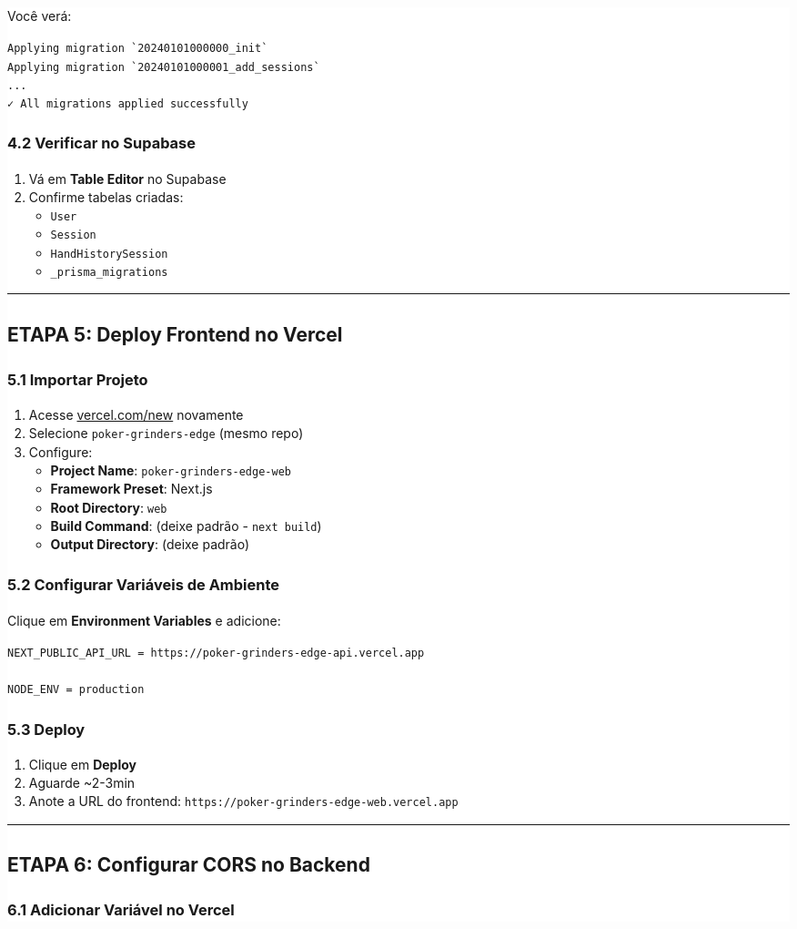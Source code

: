 Você verá:
```
Applying migration `20240101000000_init`
Applying migration `20240101000001_add_sessions`
...
✓ All migrations applied successfully
```

### 4.2 Verificar no Supabase

1. Vá em **Table Editor** no Supabase
2. Confirme tabelas criadas:
   - `User`
   - `Session`
   - `HandHistorySession`
   - `_prisma_migrations`

---

## ETAPA 5: Deploy Frontend no Vercel

### 5.1 Importar Projeto

1. Acesse [vercel.com/new](https://vercel.com/new) novamente
2. Selecione `poker-grinders-edge` (mesmo repo)
3. Configure:
   - **Project Name**: `poker-grinders-edge-web`
   - **Framework Preset**: Next.js
   - **Root Directory**: `web`
   - **Build Command**: (deixe padrão - `next build`)
   - **Output Directory**: (deixe padrão)

### 5.2 Configurar Variáveis de Ambiente

Clique em **Environment Variables** e adicione:

```bash
NEXT_PUBLIC_API_URL = https://poker-grinders-edge-api.vercel.app

NODE_ENV = production
```

### 5.3 Deploy

1. Clique em **Deploy**
2. Aguarde ~2-3min
3. Anote a URL do frontend: `https://poker-grinders-edge-web.vercel.app`

---

## ETAPA 6: Configurar CORS no Backend

### 6.1 Adicionar Variável no Vercel
